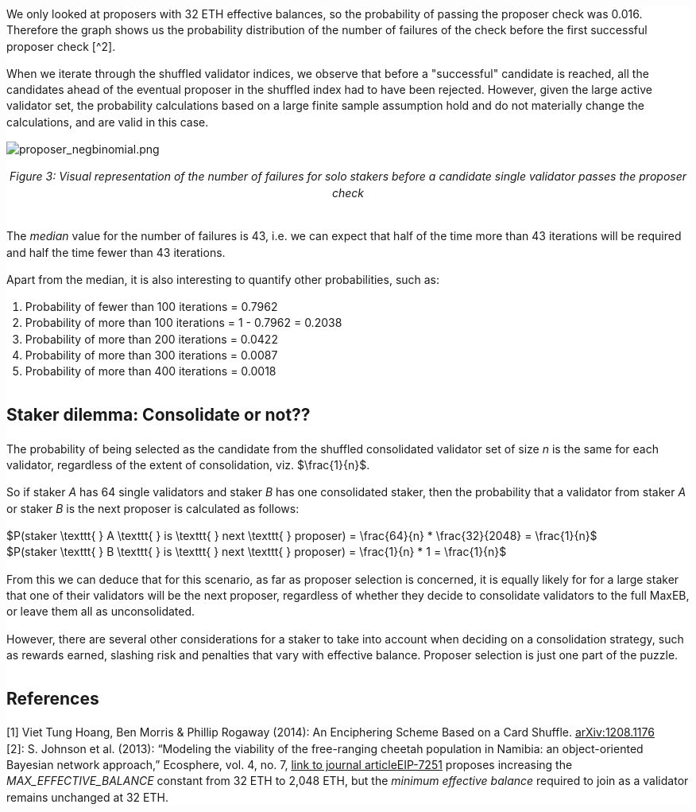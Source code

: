 We only looked at proposers with 32 ETH effective balances, so the probability of passing the proposer check was 0.016. Therefore the graph shows us the probability distribution of the number of failures of the check before the first successful proposer check [^2].

When we iterate through the shuffled validator indices, we observe that before a "successful" candidate is reached, all the candidates ahead of the eventual proposer in the shuffled index had to have been rejected. 
However, given the large active validator set, the probability calculations based on a large finite sample assumption hold and do not materially change the calculations, and are valid in this case.

![proposer_negbinomial.png](upload://sci7OqCaOni1B4a3RInijgnbyAN.png)
*<center>Figure 3: Visual representation of the number of failures for solo stakers before a candidate single validator passes the proposer check</center>*<br>

The $median$ value for the number of failures is 43, i.e. we can expect that half of the time more than 43 iterations will be required and half the time fewer than 43 iterations.

Apart from the median, it is also interesting to quantify other probabilities, such as:
1. Probability of fewer than 100 iterations 
$=$ 0.7962
2. Probability of more than 100 iterations
$=$ 1 - 0.7962 $=$ 0.2038
3. Probability of more than 200 iterations
$=$ 0.0422
4. Probability of more than 300 iterations
$=$ 0.0087
5. Probability of more than 400 iterations
$=$ 0.0018

## Staker dilemma: Consolidate or not??
The probability of being selected as the candidate from the shuffled consolidated validator set of size *n* is the same for each validator, regardless of the extent of consolidation, viz. $\frac{1}{n}$.

So if staker *A* has 64 single validators and staker *B* has one consolidated staker, then the probability that a validator from staker *A* or staker *B* is the next proposer is calculated as follows:

 $P(staker \texttt{ } A \texttt{ } is \texttt{ } next \texttt{ } proposer) =
 \frac{64}{n} * \frac{32}{2048} = \frac{1}{n}$ <br>
$P(staker \texttt{ } B \texttt{ } is \texttt{ } next \texttt{ } proposer) =
 \frac{1}{n} * 1 = \frac{1}{n}$
 
From this we can deduce that for this scenario, as far as proposer selection is concerned, it is equally likely for for a large staker that one of their validators will be the next proposer, regardless of whether they decide to consolidate validators to the full MaxEB, or leave them all as unconsolidated.
 
However, there are several other considerations for a staker to take into account when deciding on a consolidation strategy, such as rewards earned, slashing risk and penalties that vary with effective balance. Proposer selection is just one part of the puzzle.

## References
<a name="first">[1]</a> Viet Tung Hoang, Ben Morris & Phillip Rogaway (2014): An Enciphering Scheme Based on a Card Shuffle. [arXiv:1208.1176](https://arxiv.org/abs/1208.1176) <br>
<a name="second">[2]</a>: S. Johnson et al. (2013): “Modeling the viability of the free-ranging cheetah population in Namibia: an object-oriented Bayesian network approach,” Ecosphere, vol. 4, no. 7, [link to journal article](https://esajournals.onlinelibrary.wiley.com/doi/pdf/10.1890/ES12-00357.1)[EIP-7251](https://eips.ethereum.org/EIPS/eip-7251) proposes increasing the *MAX_EFFECTIVE_BALANCE* constant from 32 ETH to 2,048 ETH, but the *minimum effective balance* required to join as a validator remains unchanged at 32 ETH. 
